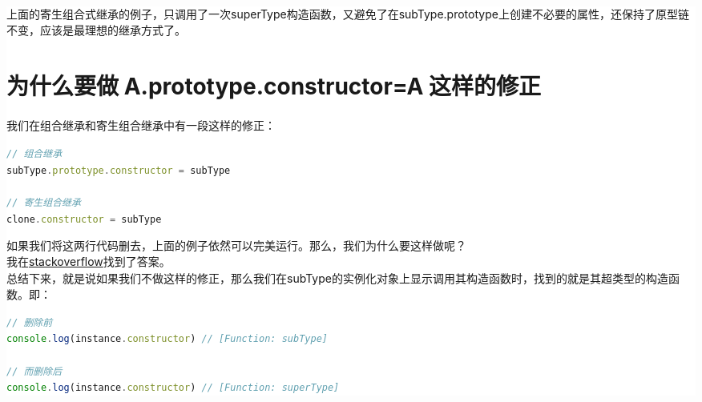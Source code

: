 上面的寄生组合式继承的例子，只调用了一次superType构造函数，又避免了在subType.prototype上创建不必要的属性，还保持了原型链不变，应该是最理想的继承方式了。

# 为什么要做 A.prototype.constructor=A 这样的修正

我们在组合继承和寄生组合继承中有一段这样的修正：

``` javascript
// 组合继承
subType.prototype.constructor = subType

// 寄生组合继承
clone.constructor = subType
```

如果我们将这两行代码删去，上面的例子依然可以完美运行。那么，我们为什么要这样做呢？  
我在[stackoverflow](https://stackoverflow.com/questions/4012998/what-it-the-significance-of-the-javascript-constructor-property)找到了答案。  
总结下来，就是说如果我们不做这样的修正，那么我们在subType的实例化对象上显示调用其构造函数时，找到的就是其超类型的构造函数。即：

``` javascript
// 删除前
console.log(instance.constructor) // [Function: subType]

// 而删除后
console.log(instance.constructor) // [Function: superType]
```
